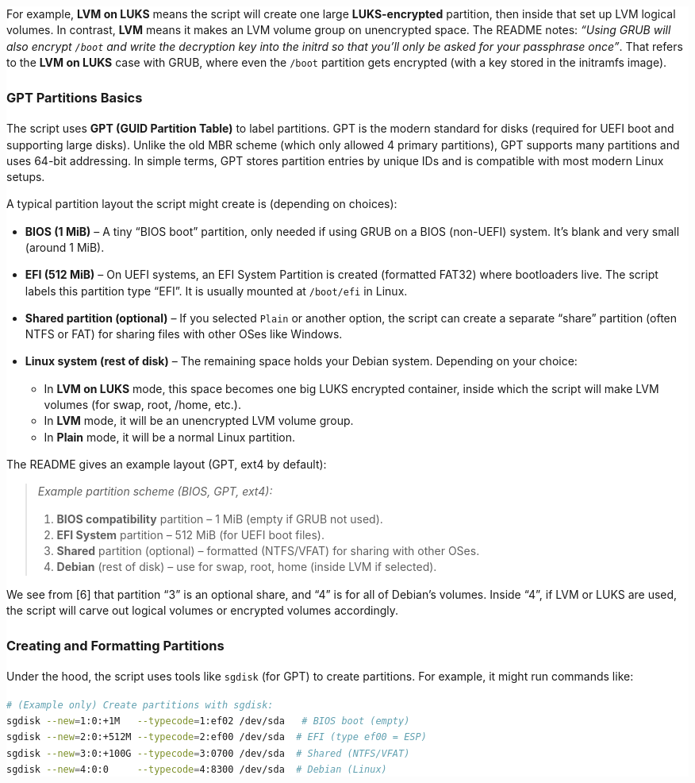 For example, **LVM on LUKS** means the script will create one large **LUKS-encrypted** partition, then inside that set up LVM logical volumes. In contrast, **LVM** means it makes an LVM volume group on unencrypted space.  The README notes: *“Using GRUB will also encrypt `/boot` and write the decryption key into the initrd so that you’ll only be asked for your passphrase once”*.  That refers to the **LVM on LUKS** case with GRUB, where even the `/boot` partition gets encrypted (with a key stored in the initramfs image).

### GPT Partitions Basics

The script uses **GPT (GUID Partition Table)** to label partitions. GPT is the modern standard for disks (required for UEFI boot and supporting large disks).  Unlike the old MBR scheme (which only allowed 4 primary partitions), GPT supports many partitions and uses 64-bit addressing.  In simple terms, GPT stores partition entries by unique IDs and is compatible with most modern Linux setups.

A typical partition layout the script might create is (depending on choices):

* **BIOS (1 MiB)** – A tiny “BIOS boot” partition, only needed if using GRUB on a BIOS (non-UEFI) system. It’s blank and very small (around 1 MiB).
* **EFI (512 MiB)** – On UEFI systems, an EFI System Partition is created (formatted FAT32) where bootloaders live.  The script labels this partition type “EFI”. It is usually mounted at `/boot/efi` in Linux.
* **Shared partition (optional)** – If you selected `Plain` or another option, the script can create a separate “share” partition (often NTFS or FAT) for sharing files with other OSes like Windows.
* **Linux system (rest of disk)** – The remaining space holds your Debian system.  Depending on your choice:

  * In **LVM on LUKS** mode, this space becomes one big LUKS encrypted container, inside which the script will make LVM volumes (for swap, root, /home, etc.).
  * In **LVM** mode, it will be an unencrypted LVM volume group.
  * In **Plain** mode, it will be a normal Linux partition.

The README gives an example layout (GPT, ext4 by default):

> *Example partition scheme (BIOS, GPT, ext4):*
>
> 1. **BIOS compatibility** partition – 1 MiB (empty if GRUB not used).
> 2. **EFI System** partition – 512 MiB (for UEFI boot files).
> 3. **Shared** partition (optional) – formatted (NTFS/VFAT) for sharing with other OSes.
> 4. **Debian** (rest of disk) – use for swap, root, home (inside LVM if selected).

We see from \[6] that partition “3” is an optional share, and “4” is for all of Debian’s volumes.  Inside “4”, if LVM or LUKS are used, the script will carve out logical volumes or encrypted volumes accordingly.

### Creating and Formatting Partitions

Under the hood, the script uses tools like `sgdisk` (for GPT) to create partitions.  For example, it might run commands like:

```sh
# (Example only) Create partitions with sgdisk:
sgdisk --new=1:0:+1M   --typecode=1:ef02 /dev/sda   # BIOS boot (empty)
sgdisk --new=2:0:+512M --typecode=2:ef00 /dev/sda  # EFI (type ef00 = ESP)
sgdisk --new=3:0:+100G --typecode=3:0700 /dev/sda  # Shared (NTFS/VFAT)
sgdisk --new=4:0:0     --typecode=4:8300 /dev/sda  # Debian (Linux)
```
